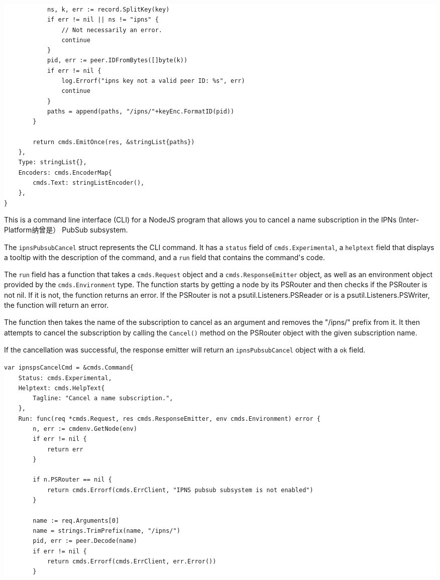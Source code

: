 ```
			ns, k, err := record.SplitKey(key)
			if err != nil || ns != "ipns" {
				// Not necessarily an error.
				continue
			}
			pid, err := peer.IDFromBytes([]byte(k))
			if err != nil {
				log.Errorf("ipns key not a valid peer ID: %s", err)
				continue
			}
			paths = append(paths, "/ipns/"+keyEnc.FormatID(pid))
		}

		return cmds.EmitOnce(res, &stringList{paths})
	},
	Type: stringList{},
	Encoders: cmds.EncoderMap{
		cmds.Text: stringListEncoder(),
	},
}

```

This is a command line interface (CLI) for a NodeJS program that allows you to cancel a name subscription in the IPNs (Inter-Platform纳曾是） PubSub subsystem.

The `ipnsPubsubCancel` struct represents the CLI command. It has a `status` field of `cmds.Experimental`, a `helptext` field that displays a tooltip with the description of the command, and a `run` field that contains the command's code.

The `run` field has a function that takes a `cmds.Request` object and a `cmds.ResponseEmitter` object, as well as an environment object provided by the `cmds.Environment` type. The function starts by getting a node by its PSRouter and then checks if the PSRouter is not nil. If it is not, the function returns an error. If the PSRouter is not a psutil.Listeners.PSReader or is a psutil.Listeners.PSWriter, the function will return an error.

The function then takes the name of the subscription to cancel as an argument and removes the "/ipns/<subscription>" prefix from it. It then attempts to cancel the subscription by calling the `Cancel()` method on the PSRouter object with the given subscription name.

If the cancellation was successful, the response emitter will return an `ipnsPubsubCancel` object with a `ok` field.


```
var ipnspsCancelCmd = &cmds.Command{
	Status: cmds.Experimental,
	Helptext: cmds.HelpText{
		Tagline: "Cancel a name subscription.",
	},
	Run: func(req *cmds.Request, res cmds.ResponseEmitter, env cmds.Environment) error {
		n, err := cmdenv.GetNode(env)
		if err != nil {
			return err
		}

		if n.PSRouter == nil {
			return cmds.Errorf(cmds.ErrClient, "IPNS pubsub subsystem is not enabled")
		}

		name := req.Arguments[0]
		name = strings.TrimPrefix(name, "/ipns/")
		pid, err := peer.Decode(name)
		if err != nil {
			return cmds.Errorf(cmds.ErrClient, err.Error())
		}
```